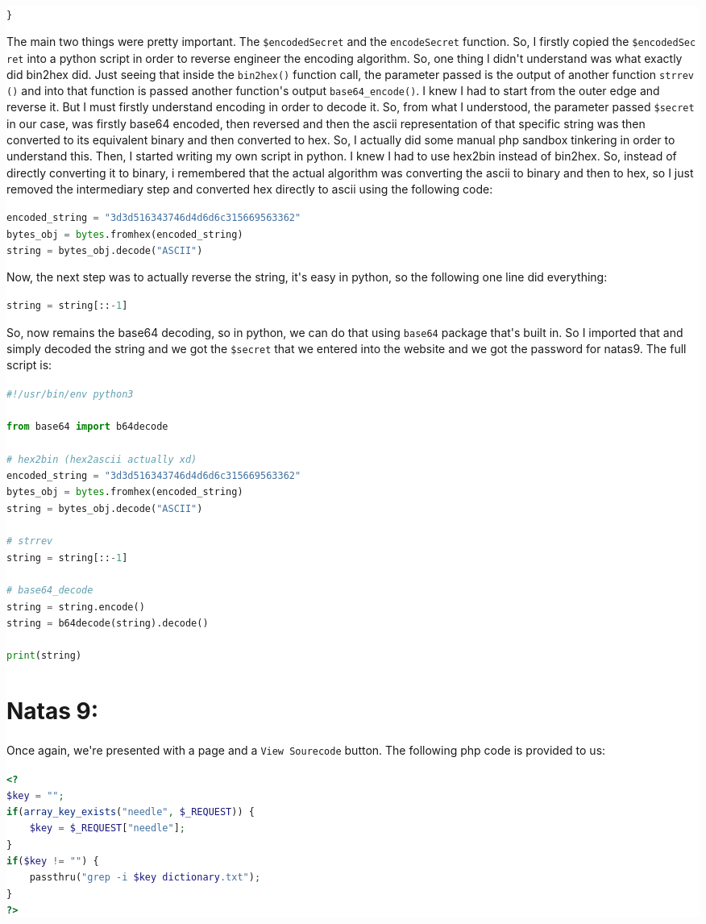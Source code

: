 ```php
}
```
The main two things were pretty important. The `$encodedSecret` and the `encodeSecret` function. So, I firstly copied the `$encodedSecret` into a python script in order to reverse engineer the encoding algorithm. So, one thing I didn't understand was what exactly did bin2hex did. Just seeing that inside the `bin2hex()` function call, the parameter passed is the output of another function `strrev()` and into that function is passed another function's output `base64_encode()`. I knew I had to start from the outer edge and reverse it. But I must firstly understand encoding in order to decode it. So, from what I understood, the parameter passed `$secret` in our case, was firstly base64 encoded, then reversed and then the ascii representation of that specific string was then converted to its equivalent binary and then converted to hex. So, I actually did some manual php sandbox tinkering in order to understand this. Then, I started writing my own script in python. I knew I had to use hex2bin instead of bin2hex. So, instead of directly converting it to binary, i remembered that the actual algorithm was converting the ascii to binary and then to hex, so I just removed the intermediary step and converted hex directly to ascii using the following code:
```python
encoded_string = "3d3d516343746d4d6d6c315669563362"
bytes_obj = bytes.fromhex(encoded_string)
string = bytes_obj.decode("ASCII")
```

Now, the next step was to actually reverse the string, it's easy in python, so the following one line did everything:
```python
string = string[::-1]
```

So, now remains the base64 decoding, so in python, we can do that using `base64` package that's built in. So I imported that and simply decoded the string and we got the `$secret` that we entered into the website and we got the password for natas9. The full script is:

```python
#!/usr/bin/env python3

from base64 import b64decode

# hex2bin (hex2ascii actually xd)
encoded_string = "3d3d516343746d4d6d6c315669563362"
bytes_obj = bytes.fromhex(encoded_string)
string = bytes_obj.decode("ASCII")

# strrev
string = string[::-1]

# base64_decode
string = string.encode()
string = b64decode(string).decode()

print(string)
```

# Natas 9:
Once again, we're presented with a page and a `View Sourecode` button. The following php code is provided to us:
```php
<?  
$key = "";  
if(array_key_exists("needle", $_REQUEST)) {  
    $key = $_REQUEST["needle"];  
}    
if($key != "") {  
    passthru("grep -i $key dictionary.txt");  
}  
?>
```